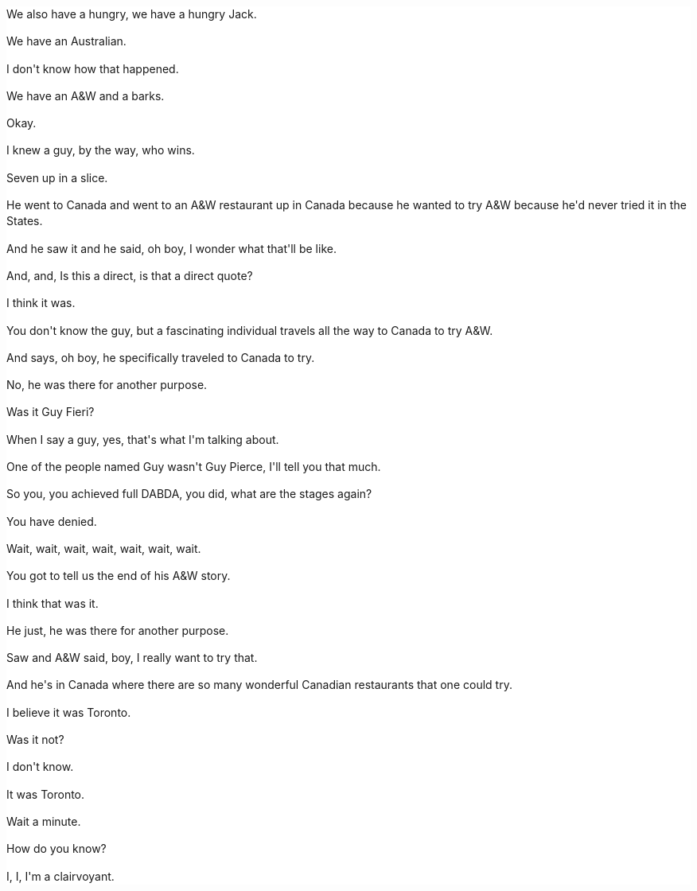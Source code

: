 We also have a hungry, we have a hungry Jack.

We have an Australian.

I don't know how that happened.

We have an A&W and a barks.

Okay.

I knew a guy, by the way, who wins.

Seven up in a slice.

He went to Canada and went to an A&W restaurant up in Canada because he wanted to try A&W because he'd never tried it in the States.

And he saw it and he said, oh boy, I wonder what that'll be like.

And, and, Is this a direct, is that a direct quote?

I think it was.

You don't know the guy, but a fascinating individual travels all the way to Canada to try A&W.

And says, oh boy, he specifically traveled to Canada to try.

No, he was there for another purpose.

Was it Guy Fieri?

When I say a guy, yes, that's what I'm talking about.

One of the people named Guy wasn't Guy Pierce, I'll tell you that much.

So you, you achieved full DABDA, you did, what are the stages again?

You have denied.

Wait, wait, wait, wait, wait, wait, wait.

You got to tell us the end of his A&W story.

I think that was it.

He just, he was there for another purpose.

Saw and A&W said, boy, I really want to try that.

And he's in Canada where there are so many wonderful Canadian restaurants that one could try.

I believe it was Toronto.

Was it not?

I don't know.

It was Toronto.

Wait a minute.

How do you know?

I, I, I'm a clairvoyant.
